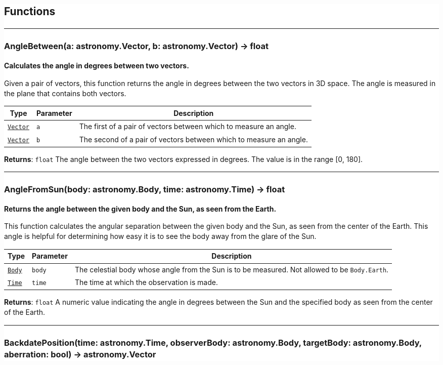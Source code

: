
<a name="functions"></a>
## Functions

---

<a name="AngleBetween"></a>
### AngleBetween(a: astronomy.Vector, b: astronomy.Vector) -&gt; float

**Calculates the angle in degrees between two vectors.**

Given a pair of vectors, this function returns the angle in degrees
between the two vectors in 3D space.
The angle is measured in the plane that contains both vectors.

| Type | Parameter | Description |
| --- | --- | --- |
| [`Vector`](#Vector) | `a` | The first of a pair of vectors between which to measure an angle. |
| [`Vector`](#Vector) | `b` | The second of a pair of vectors between which to measure an angle. |

**Returns**: `float`
The angle between the two vectors expressed in degrees.
The value is in the range [0, 180].

---

<a name="AngleFromSun"></a>
### AngleFromSun(body: astronomy.Body, time: astronomy.Time) -&gt; float

**Returns the angle between the given body and the Sun, as seen from the Earth.**

This function calculates the angular separation between the given body and the Sun,
as seen from the center of the Earth. This angle is helpful for determining how
easy it is to see the body away from the glare of the Sun.

| Type | Parameter | Description |
| --- | --- | --- |
| [`Body`](#Body) | `body` | The celestial body whose angle from the Sun is to be measured. Not allowed to be `Body.Earth`. |
| [`Time`](#Time) | `time` | The time at which the observation is made. |

**Returns**: `float`
A numeric value indicating the angle in degrees between the Sun
and the specified body as seen from the center of the Earth.

---

<a name="BackdatePosition"></a>
### BackdatePosition(time: astronomy.Time, observerBody: astronomy.Body, targetBody: astronomy.Body, aberration: bool) -&gt; astronomy.Vector
